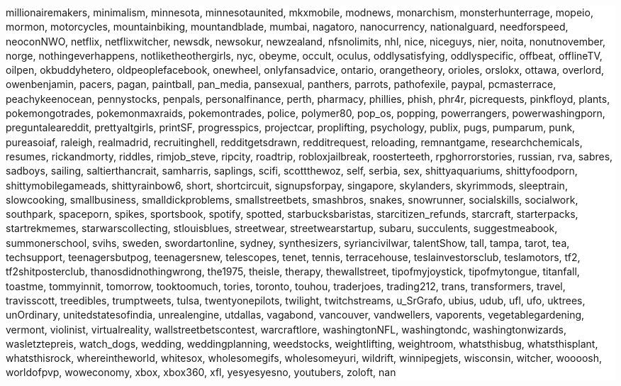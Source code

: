 millionairemakers, minimalism, minnesota, minnesotaunited, mkxmobile, modnews, monarchism, monsterhunterrage, mopeio, mormon, motorcycles, mountainbiking, mountandblade, mumbai, nagatoro, nanocurrency, nationalguard, needforspeed, neoconNWO, netflix, netflixwitcher, newsdk, newsokur, newzealand, nfsnolimits, nhl, nice, niceguys, nier, noita, nonutnovember, norge, nothingeverhappens, notliketheothergirls, nyc, obeyme, occult, oculus, oddlysatisfying, oddlyspecific, offbeat, offlineTV, oilpen, okbuddyhetero, oldpeoplefacebook, onewheel, onlyfansadvice, ontario, orangetheory, orioles, orslokx, ottawa, overlord, owenbenjamin, pacers, pagan, paintball, pan_media, pansexual, panthers, parrots, pathofexile, paypal, pcmasterrace, peachykeenocean, pennystocks, penpals, personalfinance, perth, pharmacy, phillies, phish, phr4r, picrequests, pinkfloyd, plants, pokemongotrades, pokemonmaxraids, pokemontrades, police, polymer80, pop_os, popping, powerrangers, powerwashingporn, preguntaleareddit, prettyaltgirls, printSF, progresspics, projectcar, proplifting, psychology, publix, pugs, pumparum, punk, pureasoiaf, raleigh, realmadrid, recruitinghell, redditgetsdrawn, redditrequest, reloading, remnantgame, researchchemicals, resumes, rickandmorty, riddles, rimjob_steve, ripcity, roadtrip, robloxjailbreak, roosterteeth, rpghorrorstories, russian, rva, sabres, sadboys, sailing, saltierthancrait, samharris, saplings, scifi, scottthewoz, self, serbia, sex, shittyaquariums, shittyfoodporn, shittymobilegameads, shittyrainbow6, short, shortcircuit, signupsforpay, singapore, skylanders, skyrimmods, sleeptrain, slowcooking, smallbusiness, smalldickproblems, smallstreetbets, smashbros, snakes, snowrunner, socialskills, socialwork, southpark, spaceporn, spikes, sportsbook, spotify, spotted, starbucksbaristas, starcitizen_refunds, starcraft, starterpacks, startrekmemes, starwarscollecting, stlouisblues, streetwear, streetwearstartup, subaru, succulents, suggestmeabook, summonerschool, svihs, sweden, swordartonline, sydney, synthesizers, syriancivilwar, talentShow, tall, tampa, tarot, tea, techsupport, teenagersbutpog, teenagersnew, telescopes, tenet, tennis, terracehouse, teslainvestorsclub, teslamotors, tf2, tf2shitposterclub, thanosdidnothingwrong, the1975, theisle, therapy, thewallstreet, tipofmyjoystick, tipofmytongue, titanfall, toastme, tommyinnit, tomorrow, tooktoomuch, tories, toronto, touhou, traderjoes, trading212, trans, transformers, travel, travisscott, treedibles, trumptweets, tulsa, twentyonepilots, twilight, twitchstreams, u_SrGrafo, ubius, udub, ufl, ufo, uktrees, unOrdinary, unitedstatesofindia, unrealengine, utdallas, vagabond, vancouver, vandwellers, vaporents, vegetablegardening, vermont, violinist, virtualreality, wallstreetbetscontest, warcraftlore, washingtonNFL, washingtondc, washingtonwizards, wasletztepreis, watch_dogs, wedding, weddingplanning, weedstocks, weightlifting, weightroom, whatsthisbug, whatsthisplant, whatsthisrock, whereintheworld, whitesox, wholesomegifs, wholesomeyuri, wildrift, winnipegjets, wisconsin, witcher, woooosh, worldofpvp, woweconomy, xbox, xbox360, xfl, yesyesyesno, youtubers, zoloft, nan